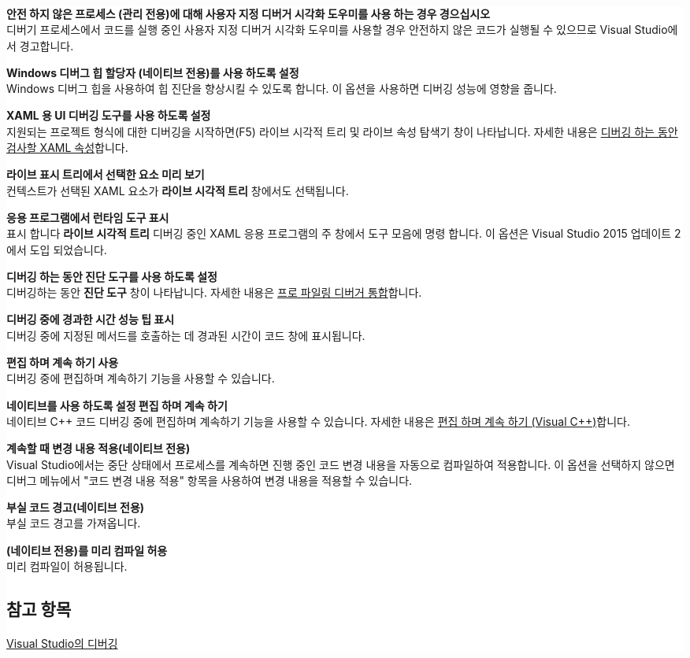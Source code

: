   **안전 하지 않은 프로세스 (관리 전용)에 대해 사용자 지정 디버거 시각화 도우미를 사용 하는 경우 경으십시오**  
  디버기 프로세스에서 코드를 실행 중인 사용자 지정 디버거 시각화 도우미를 사용할 경우 안전하지 않은 코드가 실행될 수 있으므로 Visual Studio에서 경고합니다.  
  
  **Windows 디버그 힙 할당자 (네이티브 전용)를 사용 하도록 설정**  
  Windows 디버그 힙을 사용하여 힙 진단을 향상시킬 수 있도록 합니다. 이 옵션을 사용하면 디버깅 성능에 영향을 줍니다.  
  
  **XAML 용 UI 디버깅 도구를 사용 하도록 설정**  
  지원되는 프로젝트 형식에 대한 디버깅을 시작하면(F5) 라이브 시각적 트리 및 라이브 속성 탐색기 창이 나타납니다. 자세한 내용은 [디버깅 하는 동안 검사할 XAML 속성](../debugger/inspect-xaml-properties-while-debugging.md)합니다.  
  
  **라이브 표시 트리에서 선택한 요소 미리 보기**  
  컨텍스트가 선택된 XAML 요소가 **라이브 시각적 트리** 창에서도 선택됩니다.  
  
  **응용 프로그램에서 런타임 도구 표시**  
  표시 합니다 **라이브 시각적 트리** 디버깅 중인 XAML 응용 프로그램의 주 창에서 도구 모음에 명령 합니다. 이 옵션은 Visual Studio 2015 업데이트 2에서 도입 되었습니다.  
  
  **디버깅 하는 동안 진단 도구를 사용 하도록 설정**  
  디버깅하는 동안 **진단 도구** 창이 나타납니다. 자세한 내용은 [프로 파일링 디버거 통합](/visualstudio/profiling/running-profiling-tools-with-or-without-the-debugger)합니다.  
  
  **디버깅 중에 경과한 시간 성능 팁 표시**  
  디버깅 중에 지정된 메서드를 호출하는 데 경과된 시간이 코드 창에 표시됩니다.  
  
  **편집 하며 계속 하기 사용**  
  디버깅 중에 편집하며 계속하기 기능을 사용할 수 있습니다.  
  
  **네이티브를 사용 하도록 설정 편집 하며 계속 하기**  
  네이티브 C++ 코드 디버깅 중에 편집하며 계속하기 기능을 사용할 수 있습니다. 자세한 내용은 [편집 하며 계속 하기 (Visual C++)](../debugger/edit-and-continue-visual-cpp.md)합니다.  
  
  **계속할 때 변경 내용 적용(네이티브 전용)**  
  Visual Studio에서는 중단 상태에서 프로세스를 계속하면 진행 중인 코드 변경 내용을 자동으로 컴파일하여 적용합니다. 이 옵션을 선택하지 않으면 디버그 메뉴에서 "코드 변경 내용 적용" 항목을 사용하여 변경 내용을 적용할 수 있습니다.  
  
  **부실 코드 경고(네이티브 전용)**  
  부실 코드 경고를 가져옵니다.  
  
  **(네이티브 전용)를 미리 컴파일 허용**  
  미리 컴파일이 허용됩니다.  
  
## <a name="see-also"></a>참고 항목  
 [Visual Studio의 디버깅](../debugger/debugging-in-visual-studio.md)
